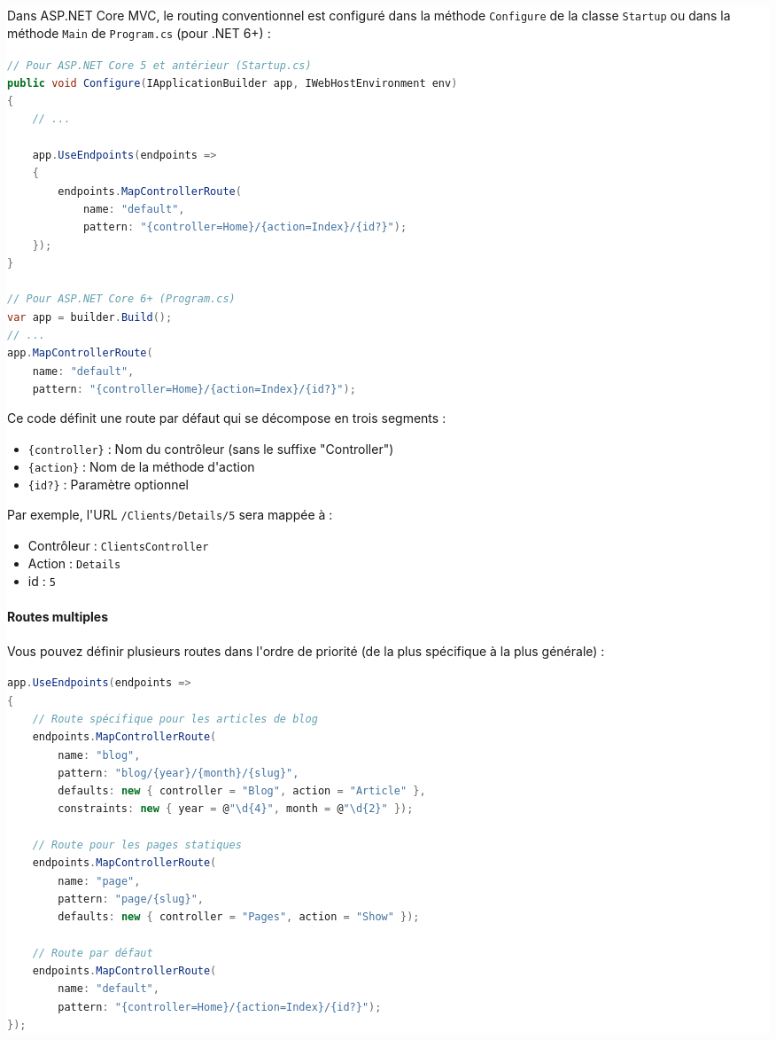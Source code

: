 Dans ASP.NET Core MVC, le routing conventionnel est configuré dans la méthode `Configure` de la classe `Startup` ou dans la méthode `Main` de `Program.cs` (pour .NET 6+) :

```csharp
// Pour ASP.NET Core 5 et antérieur (Startup.cs)
public void Configure(IApplicationBuilder app, IWebHostEnvironment env)
{
    // ...

    app.UseEndpoints(endpoints =>
    {
        endpoints.MapControllerRoute(
            name: "default",
            pattern: "{controller=Home}/{action=Index}/{id?}");
    });
}

// Pour ASP.NET Core 6+ (Program.cs)
var app = builder.Build();
// ...
app.MapControllerRoute(
    name: "default",
    pattern: "{controller=Home}/{action=Index}/{id?}");
```

Ce code définit une route par défaut qui se décompose en trois segments :
- `{controller}` : Nom du contrôleur (sans le suffixe "Controller")
- `{action}` : Nom de la méthode d'action
- `{id?}` : Paramètre optionnel

Par exemple, l'URL `/Clients/Details/5` sera mappée à :
- Contrôleur : `ClientsController`
- Action : `Details`
- id : `5`

#### Routes multiples

Vous pouvez définir plusieurs routes dans l'ordre de priorité (de la plus spécifique à la plus générale) :

```csharp
app.UseEndpoints(endpoints =>
{
    // Route spécifique pour les articles de blog
    endpoints.MapControllerRoute(
        name: "blog",
        pattern: "blog/{year}/{month}/{slug}",
        defaults: new { controller = "Blog", action = "Article" },
        constraints: new { year = @"\d{4}", month = @"\d{2}" });

    // Route pour les pages statiques
    endpoints.MapControllerRoute(
        name: "page",
        pattern: "page/{slug}",
        defaults: new { controller = "Pages", action = "Show" });

    // Route par défaut
    endpoints.MapControllerRoute(
        name: "default",
        pattern: "{controller=Home}/{action=Index}/{id?}");
});
```
